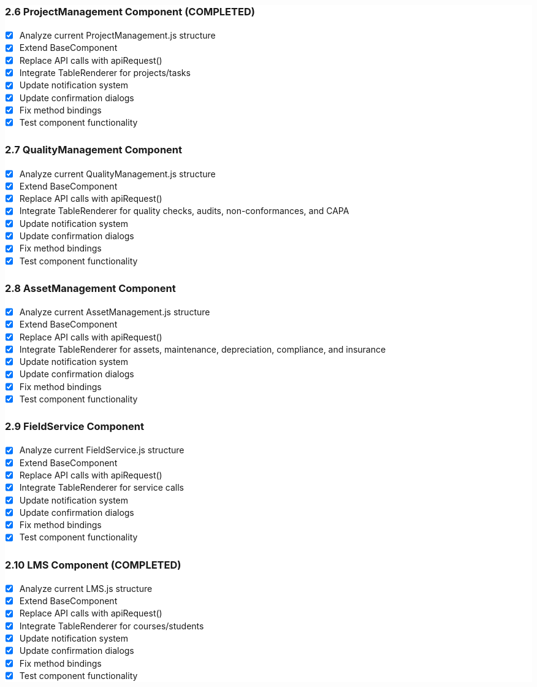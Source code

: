 ### 2.6 ProjectManagement Component (COMPLETED)
- [x] Analyze current ProjectManagement.js structure
- [x] Extend BaseComponent
- [x] Replace API calls with apiRequest()
- [x] Integrate TableRenderer for projects/tasks
- [x] Update notification system
- [x] Update confirmation dialogs
- [x] Fix method bindings
- [x] Test component functionality

### 2.7 QualityManagement Component
- [x] Analyze current QualityManagement.js structure
- [x] Extend BaseComponent
- [x] Replace API calls with apiRequest()
- [x] Integrate TableRenderer for quality checks, audits, non-conformances, and CAPA
- [x] Update notification system
- [x] Update confirmation dialogs
- [x] Fix method bindings
- [x] Test component functionality

### 2.8 AssetManagement Component
- [x] Analyze current AssetManagement.js structure
- [x] Extend BaseComponent
- [x] Replace API calls with apiRequest()
- [x] Integrate TableRenderer for assets, maintenance, depreciation, compliance, and insurance
- [x] Update notification system
- [x] Update confirmation dialogs
- [x] Fix method bindings
- [x] Test component functionality

### 2.9 FieldService Component
- [x] Analyze current FieldService.js structure
- [x] Extend BaseComponent
- [x] Replace API calls with apiRequest()
- [x] Integrate TableRenderer for service calls
- [x] Update notification system
- [x] Update confirmation dialogs
- [x] Fix method bindings
- [x] Test component functionality

### 2.10 LMS Component (COMPLETED)
- [x] Analyze current LMS.js structure
- [x] Extend BaseComponent
- [x] Replace API calls with apiRequest()
- [x] Integrate TableRenderer for courses/students
- [x] Update notification system
- [x] Update confirmation dialogs
- [x] Fix method bindings
- [x] Test component functionality
